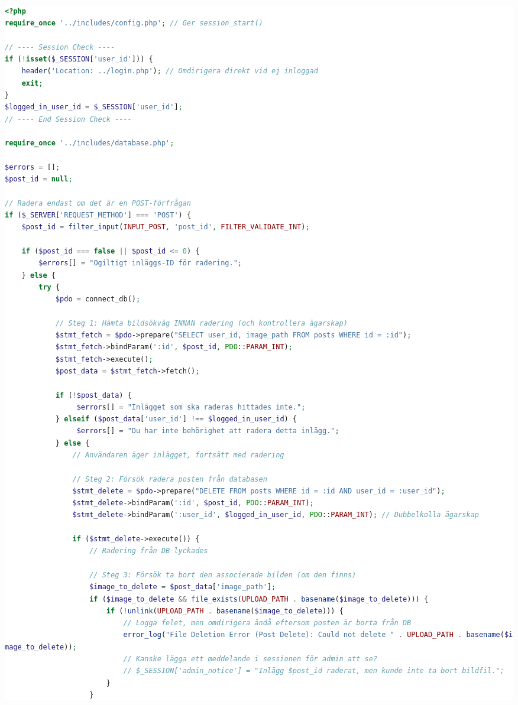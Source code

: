 ```php
<?php
require_once '../includes/config.php'; // Ger session_start()

// ---- Session Check ----
if (!isset($_SESSION['user_id'])) {
    header('Location: ../login.php'); // Omdirigera direkt vid ej inloggad
    exit;
}
$logged_in_user_id = $_SESSION['user_id'];
// ---- End Session Check ----

require_once '../includes/database.php';

$errors = [];
$post_id = null;

// Radera endast om det är en POST-förfrågan
if ($_SERVER['REQUEST_METHOD'] === 'POST') {
    $post_id = filter_input(INPUT_POST, 'post_id', FILTER_VALIDATE_INT);

    if ($post_id === false || $post_id <= 0) {
        $errors[] = "Ogiltigt inläggs-ID för radering.";
    } else {
        try {
            $pdo = connect_db();

            // Steg 1: Hämta bildsökväg INNAN radering (och kontrollera ägarskap)
            $stmt_fetch = $pdo->prepare("SELECT user_id, image_path FROM posts WHERE id = :id");
            $stmt_fetch->bindParam(':id', $post_id, PDO::PARAM_INT);
            $stmt_fetch->execute();
            $post_data = $stmt_fetch->fetch();

            if (!$post_data) {
                 $errors[] = "Inlägget som ska raderas hittades inte.";
            } elseif ($post_data['user_id'] !== $logged_in_user_id) {
                 $errors[] = "Du har inte behörighet att radera detta inlägg.";
            } else {
                // Användaren äger inlägget, fortsätt med radering

                // Steg 2: Försök radera posten från databasen
                $stmt_delete = $pdo->prepare("DELETE FROM posts WHERE id = :id AND user_id = :user_id");
                $stmt_delete->bindParam(':id', $post_id, PDO::PARAM_INT);
                $stmt_delete->bindParam(':user_id', $logged_in_user_id, PDO::PARAM_INT); // Dubbelkolla ägarskap

                if ($stmt_delete->execute()) {
                    // Radering från DB lyckades

                    // Steg 3: Försök ta bort den associerade bilden (om den finns)
                    $image_to_delete = $post_data['image_path'];
                    if ($image_to_delete && file_exists(UPLOAD_PATH . basename($image_to_delete))) {
                        if (!unlink(UPLOAD_PATH . basename($image_to_delete))) {
                            // Logga felet, men omdirigera ändå eftersom posten är borta från DB
                            error_log("File Deletion Error (Post Delete): Could not delete " . UPLOAD_PATH . basename($image_to_delete));
                            // Kanske lägga ett meddelande i sessionen för admin att se?
                            // $_SESSION['admin_notice'] = "Inlägg $post_id raderat, men kunde inte ta bort bildfil.";
                        }
                    }

```